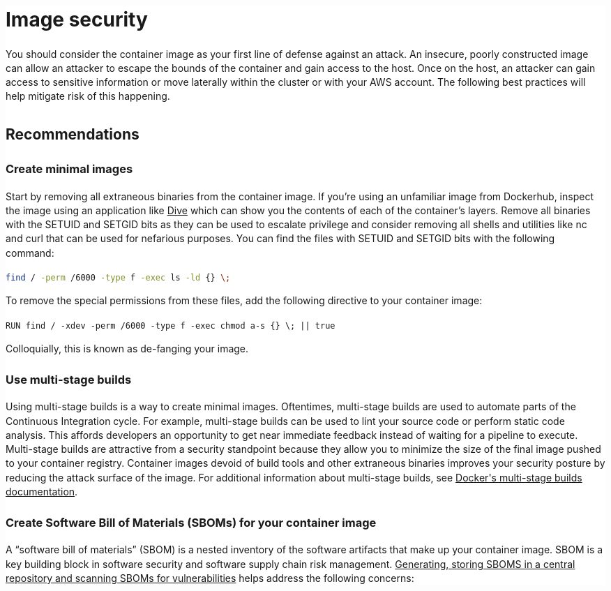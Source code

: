 # Image security

You should consider the container image as your first line of defense against an attack. An insecure, poorly constructed image can allow an attacker to escape the bounds of the container and gain access to the host. Once on the host, an attacker can gain access to sensitive information or move laterally within the cluster or with your AWS account. The following best practices will help mitigate risk of this happening.

## Recommendations

### Create minimal images

Start by removing all extraneous binaries from the container image. If you’re using an unfamiliar image from Dockerhub, inspect the image using an application like [Dive](https://github.com/wagoodman/dive) which can show you the contents of each of the container’s layers. Remove all binaries with the SETUID and SETGID bits as they can be used to escalate privilege and consider removing all shells and utilities like nc and curl that can be used for nefarious purposes. You can find the files with SETUID and SETGID bits with the following command:

```bash
find / -perm /6000 -type f -exec ls -ld {} \;
```

To remove the special permissions from these files, add the following directive to your container image:

```docker
RUN find / -xdev -perm /6000 -type f -exec chmod a-s {} \; || true
```

Colloquially, this is known as de-fanging your image.

### Use multi-stage builds

Using multi-stage builds is a way to create minimal images. Oftentimes, multi-stage builds are used to automate parts of the Continuous Integration cycle. For example, multi-stage builds can be used to lint your source code or perform static code analysis. This affords developers an opportunity to get near immediate feedback instead of waiting for a pipeline to execute. Multi-stage builds are attractive from a security standpoint because they allow you to minimize the size of the final image pushed to your container registry. Container images devoid of build tools and other extraneous binaries improves your security posture by reducing the attack surface of the image. For additional information about multi-stage builds, see [Docker's multi-stage builds documentation](https://docs.docker.com/develop/develop-images/multistage-build/).

### Create Software Bill of Materials (SBOMs) for your container image

A “software bill of materials” (SBOM) is a nested inventory of the software artifacts that make up your container image.
SBOM is a key building block in software security and software supply chain risk management. [Generating, storing SBOMS in a central repository and scanning SBOMs for vulnerabilities](https://anchore.com/sbom/) helps address the following concerns:
